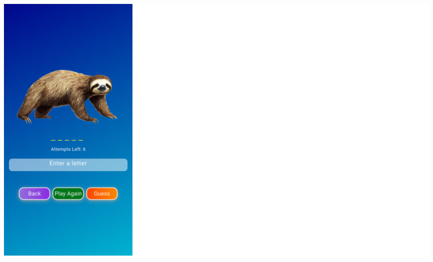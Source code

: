   <img src="https://github.com/CodderPrince/Hangman1/blob/main/UI/Screenshot_20250807_224901.png" width="260" />